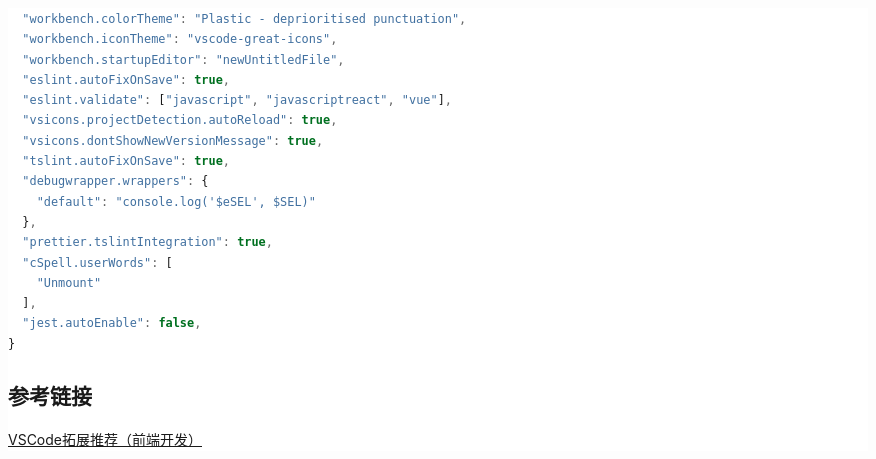 ```javascript
  "workbench.colorTheme": "Plastic - deprioritised punctuation",
  "workbench.iconTheme": "vscode-great-icons",
  "workbench.startupEditor": "newUntitledFile",
  "eslint.autoFixOnSave": true,
  "eslint.validate": ["javascript", "javascriptreact", "vue"],
  "vsicons.projectDetection.autoReload": true,
  "vsicons.dontShowNewVersionMessage": true,
  "tslint.autoFixOnSave": true,
  "debugwrapper.wrappers": {
    "default": "console.log('$eSEL', $SEL)"
  },
  "prettier.tslintIntegration": true,
  "cSpell.userWords": [
    "Unmount"
  ],
  "jest.autoEnable": false,
}
```

## 参考链接
[VSCode拓展推荐（前端开发）](https://github.com/varHarrie/varharrie.github.io/issues/10)